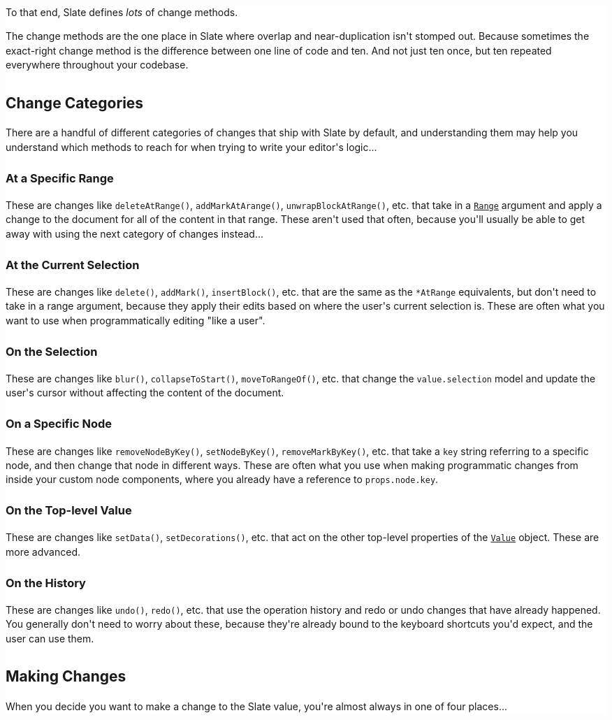 To that end, Slate defines _lots_ of change methods.

The change methods are the one place in Slate where overlap and near-duplication isn't stomped out. Because sometimes the exact-right change method is the difference between one line of code and ten. And not just ten once, but ten repeated everywhere throughout your codebase.

## Change Categories

There are a handful of different categories of changes that ship with Slate by default, and understanding them may help you understand which methods to reach for when trying to write your editor's logic...

### At a Specific Range

These are changes like `deleteAtRange()`, `addMarkAtArange()`, `unwrapBlockAtRange()`, etc. that take in a [`Range`](./range.md) argument and apply a change to the document for all of the content in that range. These aren't used that often, because you'll usually be able to get away with using the next category of changes instead...

### At the Current Selection

These are changes like `delete()`, `addMark()`, `insertBlock()`, etc. that are the same as the `*AtRange` equivalents, but don't need to take in a range argument, because they apply their edits based on where the user's current selection is. These are often what you want to use when programmatically editing "like a user".

### On the Selection

These are changes like `blur()`, `collapseToStart()`, `moveToRangeOf()`, etc. that change the `value.selection` model and update the user's cursor without affecting the content of the document.

### On a Specific Node

These are changes like `removeNodeByKey()`, `setNodeByKey()`, `removeMarkByKey()`, etc. that take a `key` string referring to a specific node, and then change that node in different ways. These are often what you use when making programmatic changes from inside your custom node components, where you already have a reference to `props.node.key`.

### On the Top-level Value

These are changes like `setData()`, `setDecorations()`, etc. that act on the other top-level properties of the [`Value`](../reference/slate/value.md) object. These are more advanced.

### On the History

These are changes like `undo()`, `redo()`, etc. that use the operation history and redo or undo changes that have already happened. You generally don't need to worry about these, because they're already bound to the keyboard shortcuts you'd expect, and the user can use them.

## Making Changes

When you decide you want to make a change to the Slate value, you're almost always in one of four places...
